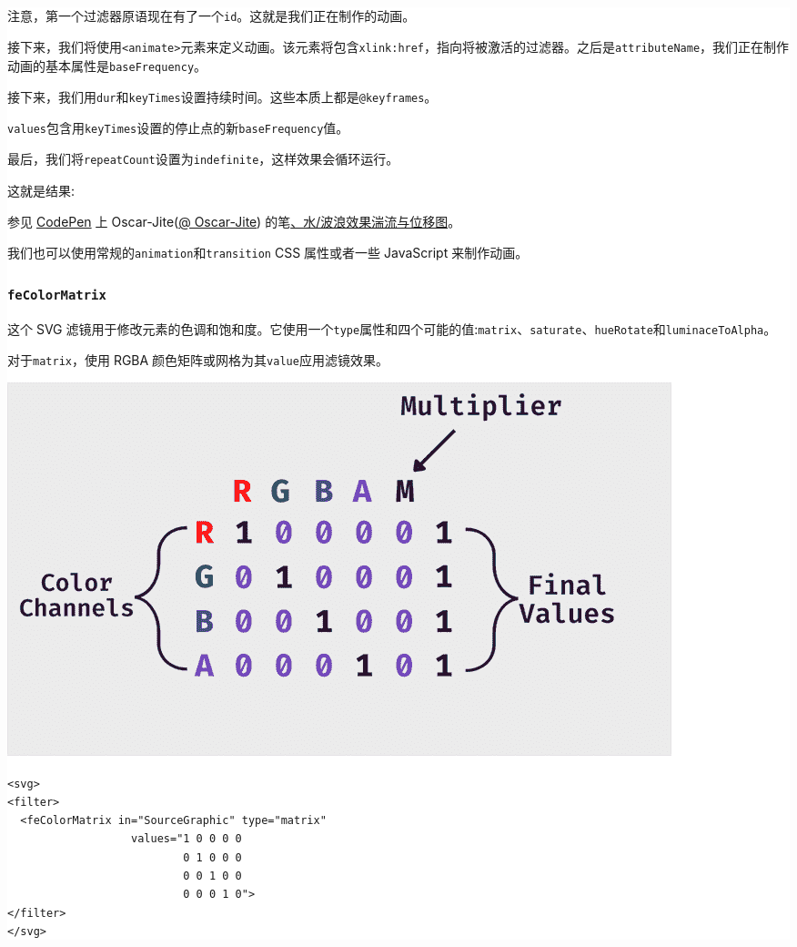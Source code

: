 注意，第一个过滤器原语现在有了一个`id`。这就是我们正在制作的动画。

接下来，我们将使用`<animate>`元素来定义动画。该元素将包含`xlink:href`，指向将被激活的过滤器。之后是`attributeName`，我们正在制作动画的基本属性是`baseFrequency`。

接下来，我们用`dur`和`keyTimes`设置持续时间。这些本质上都是`@keyframes`。

`values`包含用`keyTimes`设置的停止点的新`baseFrequency`值。

最后，我们将`repeatCount`设置为`indefinite`，这样效果会循环运行。

这就是结果:

参见 [CodePen](https://codepen.io) 上 Oscar-Jite([@ Oscar-Jite](https://codepen.io/oscar-jite))
的笔[、水/波浪效果湍流与位移图](https://codepen.io/oscar-jite/pen/XWZgYBP)。

我们也可以使用常规的`animation`和`transition` CSS 属性或者一些 JavaScript 来制作动画。

### `feColorMatrix`

这个 SVG 滤镜用于修改元素的色调和饱和度。它使用一个`type`属性和四个可能的值:`matrix`、`saturate`、`hueRotate`和`luminaceToAlpha`。

对于`matrix`，使用 RGBA 颜色矩阵或网格为其`value`应用滤镜效果。

![Rgba Color Matrix](img/9d7cdcbc60818c61cd9bc4e33d65cd13.png)

```
<svg>
<filter>
  <feColorMatrix in="SourceGraphic" type="matrix" 
                   values="1 0 0 0 0
                           0 1 0 0 0
                           0 0 1 0 0
                           0 0 0 1 0">
</filter>
</svg>

```
